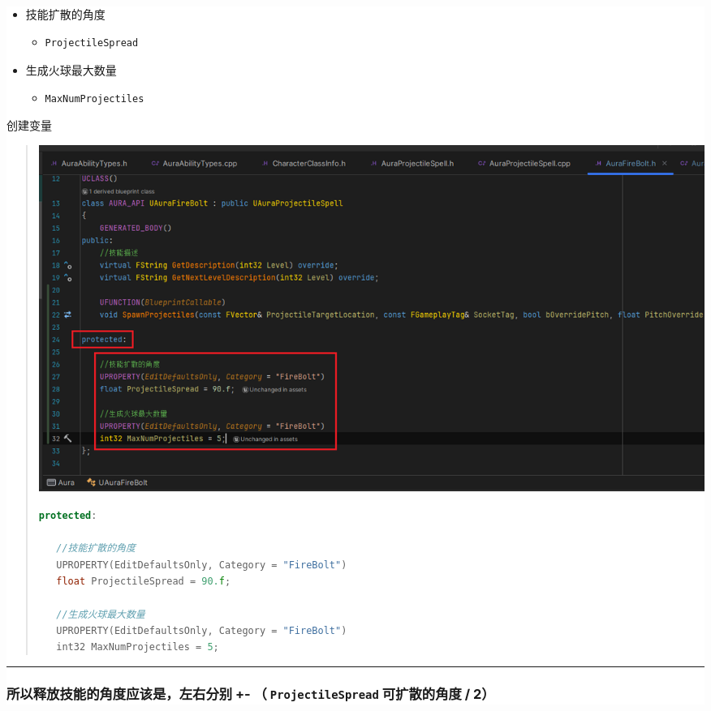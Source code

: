   - 技能扩散的角度
    - `ProjectileSpread`

  - 生成火球最大数量
    - `MaxNumProjectiles`


创建变量

>![image-20241011120204731](./Image/GAS_158/image-20241011120204731.png)
>
>```cpp
>protected:
>
>    //技能扩散的角度
>    UPROPERTY(EditDefaultsOnly, Category = "FireBolt")
>    float ProjectileSpread = 90.f;
>    
>    //生成火球最大数量
>    UPROPERTY(EditDefaultsOnly, Category = "FireBolt")
>    int32 MaxNumProjectiles = 5;
>```


------

### 所以释放技能的角度应该是，左右分别 +- （ `ProjectileSpread` 可扩散的角度 / 2）